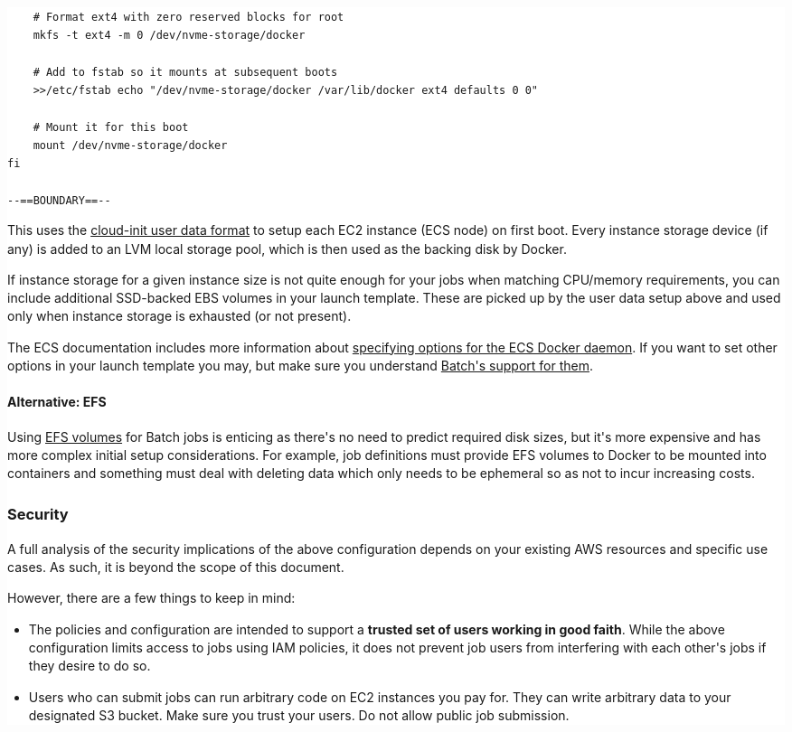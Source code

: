         # Format ext4 with zero reserved blocks for root
        mkfs -t ext4 -m 0 /dev/nvme-storage/docker
    
        # Add to fstab so it mounts at subsequent boots
        >>/etc/fstab echo "/dev/nvme-storage/docker /var/lib/docker ext4 defaults 0 0"
    
        # Mount it for this boot
        mount /dev/nvme-storage/docker
    fi
    
    --==BOUNDARY==--

This uses the [cloud-init user data format][] to setup each EC2 instance (ECS
node) on first boot.  Every instance storage device (if any) is added to an LVM
local storage pool, which is then used as the backing disk by Docker.

If instance storage for a given instance size is not quite enough for your jobs
when matching CPU/memory requirements, you can include additional SSD-backed
EBS volumes in your launch template.  These are picked up by the user data
setup above and used only when instance storage is exhausted (or not present).

The ECS documentation includes more information about [specifying options for
the ECS Docker daemon][ecs-docker-options].  If you want to set other options
in your launch template you may, but make sure you understand [Batch's support
for them][batch-launch-template].

#### Alternative: EFS

Using [EFS volumes][] for Batch jobs is enticing as there's no need to predict
required disk sizes, but it's more expensive and has more complex initial setup
considerations.  For example, job definitions must provide EFS volumes to
Docker to be mounted into containers and something must deal with deleting data
which only needs to be ephemeral so as not to incur increasing costs.


[SARS-CoV-2 build]: https://github.com/nextstrain/ncov
[ECS]: https://aws.amazon.com/ecs/
[EC2]: https://aws.amazon.com/ec2/
[ECS-optimized AMIs]: https://docs.aws.amazon.com/AmazonECS/latest/developerguide/ecs-optimized_AMI.html
[ami-storage]: https://docs.aws.amazon.com/AmazonECS/latest/developerguide/ecs-optimized_AMI.html
[launch template]: https://docs.aws.amazon.com/batch/latest/userguide/launch-templates.html
[create-launch-template]: https://console.aws.amazon.com/ec2/v2/home?region=us-east-1#LaunchTemplates:
[batch-launch-template]: https://docs.aws.amazon.com/batch/latest/userguide/launch-templates.html
[cloud-init user data format]: https://cloudinit.readthedocs.io/en/latest/topics/format.html
[ecs-docker-options]: https://docs.aws.amazon.com/AmazonECS/latest/developerguide/bootstrap_container_instance.html#bootstrap_docker_daemon
[compute environment launch template]: https://docs.aws.amazon.com/batch/latest/userguide/create-compute-environment-managed-ec2.html
[EFS volumes]: https://docs.aws.amazon.com/batch/latest/userguide/efs-volumes.html


### Security

A full analysis of the security implications of the above configuration depends
on your existing AWS resources and specific use cases.  As such, it is beyond
the scope of this document.

However, there are a few things to keep in mind:

* The policies and configuration are intended to support a **trusted set of
  users working in good faith**.  While the above configuration limits access
  to jobs using IAM policies, it does not prevent job users from interfering
  with each other's jobs if they desire to do so.

* Users who can submit jobs can run arbitrary code on EC2 instances you pay
  for.  They can write arbitrary data to your designated S3 bucket.  Make
  sure you trust your users.  Do not allow public job submission.


[AWS Batch]: https://aws.amazon.com/batch/
[`zika-tutorial/` directory]: https://github.com/nextstrain/zika-tutorial
[lifecycle retention policy]: https://docs.aws.amazon.com/AmazonS3/latest/user-guide/create-lifecycle.html
[what it is]: https://docs.aws.amazon.com/batch/latest/userguide/what-is-batch.html
[getting started guide]: https://docs.aws.amazon.com/batch/latest/userguide/Batch_GetStarted.html
[AWS Batch wizard]: https://console.aws.amazon.com/batch/home#/wizard
[log retention policy]: https://docs.aws.amazon.com/AmazonCloudWatch/latest/logs/Working-with-log-groups-and-streams.html#SttingLogRetention
[task-iam-roles]: https://docs.aws.amazon.com/AmazonECS/latest/developerguide/task-iam-roles.html